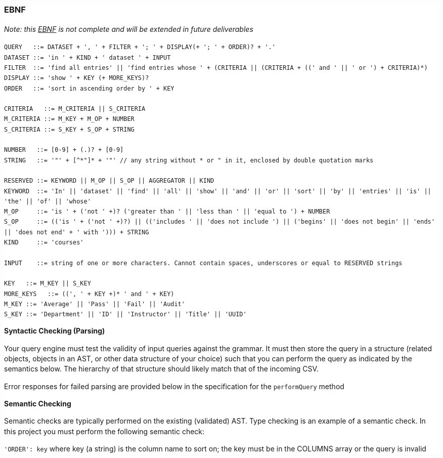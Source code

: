 ### EBNF

*Note: this [EBNF](https://en.wikipedia.org/wiki/Extended_Backus%E2%80%93Naur_Form) is not complete and will be extended in future deliverables*
```
QUERY   ::= DATASET + ', ' + FILTER + '; ' + DISPLAY(+ '; ' + ORDER)? + '.'
DATASET ::= 'in ' + KIND + ' dataset ' + INPUT
FILTER  ::= 'find all entries' || 'find entries whose ' + (CRITERIA || (CRITERIA + ((' and ' || ' or ') + CRITERIA)*)
DISPLAY ::= 'show ' + KEY (+ MORE_KEYS)?
ORDER   ::= 'sort in ascending order by ' + KEY

CRITERIA   ::= M_CRITERIA || S_CRITERIA
M_CRITERIA ::= M_KEY + M_OP + NUMBER
S_CRITERIA ::= S_KEY + S_OP + STRING

NUMBER   ::= [0-9] + (.)? + [0-9]
STRING   ::= '"' + [^*"]* + '"' // any string without * or " in it, enclosed by double quotation marks

RESERVED ::= KEYWORD || M_OP || S_OP || AGGREGATOR || KIND
KEYWORD  ::= 'In' || 'dataset' || 'find' || 'all' || 'show' || 'and' || 'or' || 'sort' || 'by' || 'entries' || 'is' || 'the' || 'of' || 'whose'
M_OP     ::= 'is ' + ('not ' +)? ('greater than ' || 'less than ' || 'equal to ') + NUMBER
S_OP     ::= (('is ' + ('not ' +)?) || (('includes ' || 'does not include ') || ('begins' || 'does not begin' || 'ends' || 'does not end' + ' with '))) + STRING
KIND     ::= 'courses'

INPUT    ::= string of one or more characters. Cannot contain spaces, underscores or equal to RESERVED strings

KEY   ::= M_KEY || S_KEY
MORE_KEYS   ::= ((', ' + KEY +)* ' and ' + KEY)
M_KEY ::= 'Average' || 'Pass' || 'Fail' || 'Audit'
S_KEY ::= 'Department' || 'ID' || 'Instructor' || 'Title' || 'UUID'
```
**Syntactic Checking (Parsing)**

Your query engine must test the validity of input queries against the grammar.  It must then store the query in a structure (related objects, objects in an AST, or other data structure of your choice) such that you can perform the query as indicated by the semantics below.  The hierarchy of that structure should likely match that of the incoming CSV.

Error responses for failed parsing are provided below in the specification for the `performQuery` method

**Semantic Checking**

Semantic checks are typically performed on the existing (validated) AST. Type checking is an example of a semantic check.  In this project you must perform the following semantic check:

`'ORDER': key` where key (a string) is the column name to sort on; the key must be in the COLUMNS array or the query is invalid
